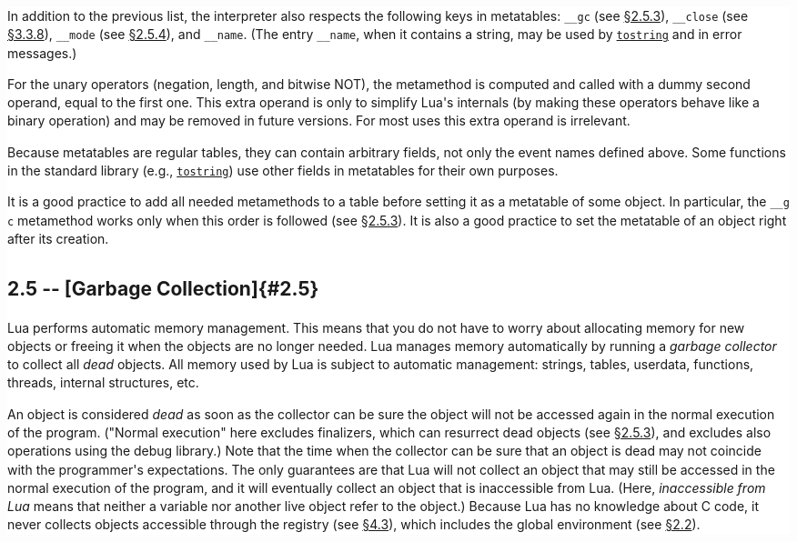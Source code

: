 In addition to the previous list,
the interpreter also respects the following keys in metatables:
`__gc` (see [§2.5.3](#2.5.3)),
`__close` (see [§3.3.8](#3.3.8)),
`__mode` (see [§2.5.4](#2.5.4)),
and `__name`.
(The entry `__name`,
when it contains a string,
may be used by [`tostring`](#pdf-tostring) and in error messages.)

For the unary operators (negation, length, and bitwise NOT),
the metamethod is computed and called with a dummy second operand,
equal to the first one.
This extra operand is only to simplify Lua\'s internals
(by making these operators behave like a binary operation)
and may be removed in future versions.
For most uses this extra operand is irrelevant.

Because metatables are regular tables,
they can contain arbitrary fields,
not only the event names defined above.
Some functions in the standard library
(e.g., [`tostring`](#pdf-tostring))
use other fields in metatables for their own purposes.

It is a good practice to add all needed metamethods to a table
before setting it as a metatable of some object.
In particular, the `__gc` metamethod works only when this order
is followed (see [§2.5.3](#2.5.3)).
It is also a good practice to set the metatable of an object
right after its creation.

2.5 -- [Garbage Collection]{#2.5}
---------------------------------

Lua performs automatic memory management.
This means that
you do not have to worry about allocating memory for new objects
or freeing it when the objects are no longer needed.
Lua manages memory automatically by running
a *garbage collector* to collect all *dead* objects.
All memory used by Lua is subject to automatic management:
strings, tables, userdata, functions, threads, internal structures, etc.

An object is considered *dead*
as soon as the collector can be sure the object
will not be accessed again in the normal execution of the program.
(\"Normal execution\" here excludes finalizers,
which can resurrect dead objects (see [§2.5.3](#2.5.3)),
and excludes also operations using the debug library.)
Note that the time when the collector can be sure that an object
is dead may not coincide with the programmer\'s expectations.
The only guarantees are that Lua will not collect an object
that may still be accessed in the normal execution of the program,
and it will eventually collect an object
that is inaccessible from Lua.
(Here,
*inaccessible from Lua* means that neither a variable nor
another live object refer to the object.)
Because Lua has no knowledge about C code,
it never collects objects accessible through the registry (see [§4.3](#4.3)),
which includes the global environment (see [§2.2](#2.2)).
